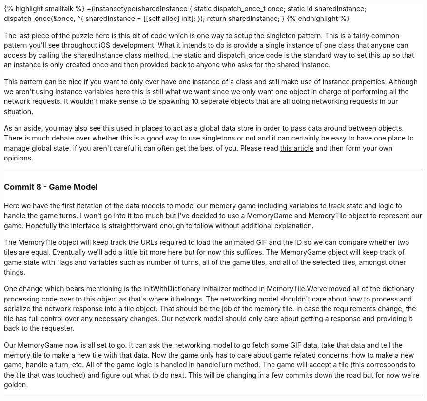{% highlight smalltalk %}
+(instancetype)sharedInstance
 {
     static dispatch_once_t once;
     static id sharedInstance;
     dispatch_once(&once, ^{
         sharedInstance = [[self alloc] init];
     });
     return sharedInstance;
 }
{% endhighlight %}

The last piece of the puzzle here is this bit of code which is one way to setup the singleton pattern. This is a fairly common pattern you'll see throughout iOS development. What it intends to do is provide a single instance of one class that anyone can access by calling the sharedInstance class method. the static and dispatch_once code is the standard way to set this up so that an instance is only created once and then provided back to anyone who asks for the shared instance. 

This pattern can be nice if you want to only ever have one instance of a class and still make use of instance properties. Although we aren't using instance variables here this is still what we want since we only want one object in charge of performing all the network requests. It wouldn't make sense to be spawning 10 seperate objects that are all doing networking requests in our situation.

As an aside, you may also see this used in places to act as a global data store in order to pass data around between objects. There is much debate over whether this is a good way to use singletons or not and it can certainly be easy to have one place to manage global state, if you aren't careful it can often get the best of you. Please read [this article](https://www.objc.io/issues/13-architecture/singletons/) and then form your own opinions.


---

### Commit 8 - Game Model

Here we have the first iteration of the data models to model our memory game including variables to track state and logic to handle the game turns. I won't go into it too much but I've decided to use a MemoryGame and MemoryTile object to represent our game. Hopefully the interface is straightforward enough to follow without additional explanation.

The MemoryTile object will keep track the URLs required to load the animated GIF and the ID so we can compare whether two tiles are equal. Eventually we'll add a little bit more here but for now this suffices. The MemoryGame object will keep track of game state with flags and variables such as number of turns, all of the game tiles, and all of the selected tiles, amongst other things.

One change which bears mentioning is the initWithDictionary initializer method in MemoryTile.We've moved all of the dictionary processing code over to this object as that's where it belongs. The networking model shouldn't care about how to process and serialize the network response into a tile object. That should be the job of the memory tile. In case the requirements change, the tile has full control over any necessary changes. Our network model should only care about getting a response and providing it back to the requester. 

Our MemoryGame now is all set to go. It can ask the networking model to go fetch some GIF data, take that data and tell the memory tile to make a new tile with that data. Now the game only has to care about game related concerns: how to make a new game, handle a turn, etc. All of the game logic is handled in handleTurn method. The game will accept a tile (this corresponds to the tile that was touched) and figure out what to do next. This will be changing in a few commits down the road but for now we're golden.

---